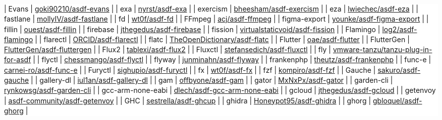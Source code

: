 | Evans                         | [goki90210/asdf-evans](https://github.com/goki90210/asdf-evans)                                                   |
| exa                           | [nyrst/asdf-exa](https://github.com/nyrst/asdf-exa)                                                               |
| exercism                      | [bheesham/asdf-exercism](https://gitlab.com/bheesham/asdf-exercism)                                               |
| eza                           | [lwiechec/asdf-eza](https://github.com/lwiechec/asdf-eza)                                                         |
| fastlane                      | [mollyIV/asdf-fastlane](https://github.com/mollyIV/asdf-fastlane)                                                 |
| fd                            | [wt0f/asdf-fd](https://gitlab.com/wt0f/asdf-fd)                                                                   |
| FFmpeg                        | [acj/asdf-ffmpeg](https://github.com/acj/asdf-ffmpeg)                                                             |
| figma-export                  | [younke/asdf-figma-export](https://github.com/younke/asdf-figma-export)                                           |
| fillin                        | [ouest/asdf-fillin](https://github.com/ouest/asdf-fillin)                                                         |
| firebase                      | [jthegedus/asdf-firebase](https://github.com/jthegedus/asdf-firebase)                                             |
| fission                       | [virtualstaticvoid/asdf-fission](https://github.com/virtualstaticvoid/asdf-fission)                               |
| Flamingo                      | [log2/asdf-flamingo](https://github.com/log2/asdf-flamingo)                                                       |
| flarectl                      | [ORCID/asdf-flarectl](https://github.com/ORCID/asdf-flarectl)                                                     |
| flatc                         | [TheOpenDictionary/asdf-flatc](https://github.com/TheOpenDictionary/asdf-flatc)                                   |
| Flutter                       | [oae/asdf-flutter](https://github.com/oae/asdf-flutter)                                                           |
| FlutterGen                    | [FlutterGen/asdf-fluttergen](https://github.com/FlutterGen/asdf-fluttergen)                                       |
| Flux2                         | [tablexi/asdf-flux2](https://github.com/tablexi/asdf-flux2)                                                       |
| Fluxctl                       | [stefansedich/asdf-fluxctl](https://github.com/stefansedich/asdf-fluxctl)                                         |
| fly                           | [vmware-tanzu/tanzu-plug-in-for-asdf](https://github.com/vmware-tanzu/tanzu-plug-in-for-asdf)                     |
| flyctl                        | [chessmango/asdf-flyctl](https://github.com/chessmango/asdf-flyctl)                                               |
| flyway                        | [junminahn/asdf-flyway](https://github.com/junminahn/asdf-flyway)                                                 |
| frankenphp                    | [theutz/asdf-frankenphp](https://github.com/theutz/asdf-frankenphp)                                               |
| func-e                        | [carnei-ro/asdf-func-e](https://github.com/carnei-ro/asdf-func-e)                                                 |
| Furyctl                       | [sighupio/asdf-furyctl](https://github.com/sighupio/asdf-furyctl)                                                 |
| fx                            | [wt0f/asdf-fx](https://gitlab.com/wt0f/asdf-fx)                                                                   |
| fzf                           | [kompiro/asdf-fzf](https://github.com/kompiro/asdf-fzf)                                                           |
| Gauche                        | [sakuro/asdf-gauche](https://github.com/sakuro/asdf-gauche)                                                       |
| gallery-dl                    | [iul1an/asdf-gallery-dl](https://github.com/iul1an/asdf-gallery-dl)                                               |
| gam                           | [offbyone/asdf-gam](https://github.com/offbyone/asdf-gam)                                                         |
| gator                         | [MxNxPx/asdf-gator](https://github.com/MxNxPx/asdf-gator)                                                         |
| garden-cli                    | [rynkowsg/asdf-garden-cli](https://github.com/rynkowsg/asdf-garden-cli)                                           |
| gcc-arm-none-eabi             | [dlech/asdf-gcc-arm-none-eabi](https://github.com/dlech/asdf-gcc-arm-none-eabi)                                   |
| gcloud                        | [jthegedus/asdf-gcloud](https://github.com/jthegedus/asdf-gcloud)                                                 |
| getenvoy                      | [asdf-community/asdf-getenvoy](https://github.com/asdf-community/asdf-getenvoy)                                   |
| GHC                           | [sestrella/asdf-ghcup](https://github.com/sestrella/asdf-ghcup)                                                   |
| ghidra                        | [Honeypot95/asdf-ghidra](https://github.com/Honeypot95/asdf-ghidra)                                               |
| ghorg                         | [gbloquel/asdf-ghorg](https://github.com/gbloquel/asdf-ghorg)                                                     |
